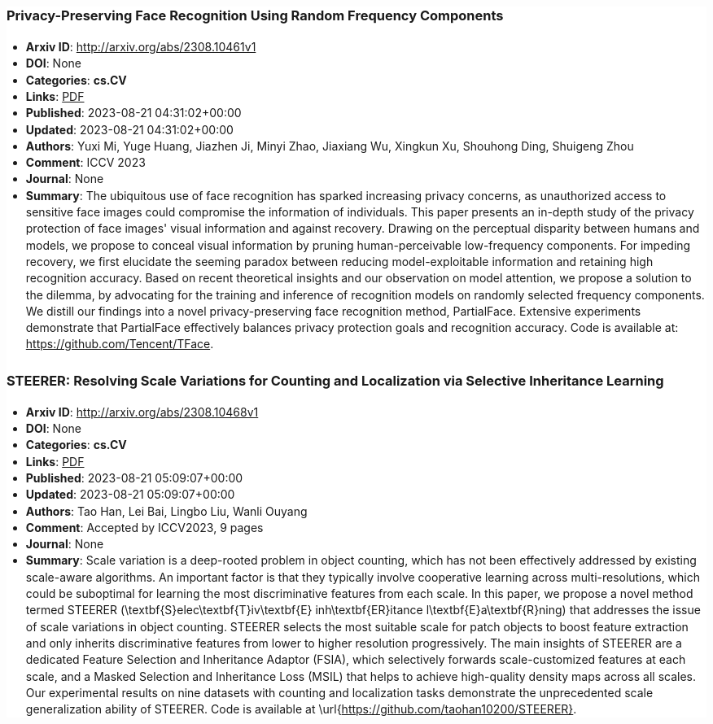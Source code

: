 

### Privacy-Preserving Face Recognition Using Random Frequency Components
- **Arxiv ID**: http://arxiv.org/abs/2308.10461v1
- **DOI**: None
- **Categories**: **cs.CV**
- **Links**: [PDF](http://arxiv.org/pdf/2308.10461v1)
- **Published**: 2023-08-21 04:31:02+00:00
- **Updated**: 2023-08-21 04:31:02+00:00
- **Authors**: Yuxi Mi, Yuge Huang, Jiazhen Ji, Minyi Zhao, Jiaxiang Wu, Xingkun Xu, Shouhong Ding, Shuigeng Zhou
- **Comment**: ICCV 2023
- **Journal**: None
- **Summary**: The ubiquitous use of face recognition has sparked increasing privacy concerns, as unauthorized access to sensitive face images could compromise the information of individuals. This paper presents an in-depth study of the privacy protection of face images' visual information and against recovery. Drawing on the perceptual disparity between humans and models, we propose to conceal visual information by pruning human-perceivable low-frequency components. For impeding recovery, we first elucidate the seeming paradox between reducing model-exploitable information and retaining high recognition accuracy. Based on recent theoretical insights and our observation on model attention, we propose a solution to the dilemma, by advocating for the training and inference of recognition models on randomly selected frequency components. We distill our findings into a novel privacy-preserving face recognition method, PartialFace. Extensive experiments demonstrate that PartialFace effectively balances privacy protection goals and recognition accuracy. Code is available at: https://github.com/Tencent/TFace.



### STEERER: Resolving Scale Variations for Counting and Localization via Selective Inheritance Learning
- **Arxiv ID**: http://arxiv.org/abs/2308.10468v1
- **DOI**: None
- **Categories**: **cs.CV**
- **Links**: [PDF](http://arxiv.org/pdf/2308.10468v1)
- **Published**: 2023-08-21 05:09:07+00:00
- **Updated**: 2023-08-21 05:09:07+00:00
- **Authors**: Tao Han, Lei Bai, Lingbo Liu, Wanli Ouyang
- **Comment**: Accepted by ICCV2023, 9 pages
- **Journal**: None
- **Summary**: Scale variation is a deep-rooted problem in object counting, which has not been effectively addressed by existing scale-aware algorithms. An important factor is that they typically involve cooperative learning across multi-resolutions, which could be suboptimal for learning the most discriminative features from each scale. In this paper, we propose a novel method termed STEERER (\textbf{S}elec\textbf{T}iv\textbf{E} inh\textbf{ER}itance l\textbf{E}a\textbf{R}ning) that addresses the issue of scale variations in object counting. STEERER selects the most suitable scale for patch objects to boost feature extraction and only inherits discriminative features from lower to higher resolution progressively. The main insights of STEERER are a dedicated Feature Selection and Inheritance Adaptor (FSIA), which selectively forwards scale-customized features at each scale, and a Masked Selection and Inheritance Loss (MSIL) that helps to achieve high-quality density maps across all scales. Our experimental results on nine datasets with counting and localization tasks demonstrate the unprecedented scale generalization ability of STEERER. Code is available at \url{https://github.com/taohan10200/STEERER}.
